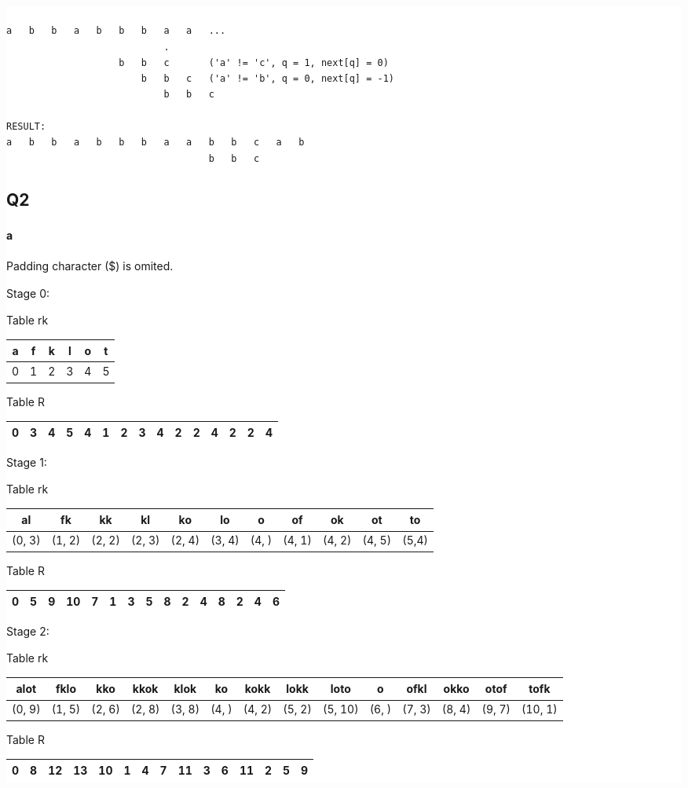 ```
					
a	b	b	a	b	b	b	a	a	...	
							.
					b	b	c		('a' != 'c', q = 1, next[q] = 0)
						b	b	c	('a' != 'b', q = 0, next[q] = -1)
							b	b	c	

RESULT:
a	b	b	a	b	b	b	a	a	b	b	c	a	b
									b	b	c
```

## Q2

#### a

Padding character ($) is omited.

Stage 0:

Table rk

| a    | f    | k    | l    | o    | t    |
| ---- | ---- | ---- | ---- | ---- | ---- |
| 0    | 1    | 2    | 3    | 4    | 5    |

Table R

| 0    | 3    | 4    | 5    | 4    | 1    | 2    | 3    | 4    | 2    | 2    | 4    | 2    | 2    | 4    |
| ---- | ---- | ---- | ---- | ---- | ---- | ---- | ---- | ---- | ---- | ---- | ---- | ---- | ---- | ---- |


Stage 1:

Table rk

| al     | fk     | kk     | kl     | ko     | lo     | o     | of     | ok     | ot     | to    |
| ------ | ------ | ------ | ------ | ------ | ------ | ----- | ------ | ------ | ------ | ----- |
| (0, 3) | (1, 2) | (2, 2) | (2, 3) | (2, 4) | (3, 4) | (4, ) | (4, 1) | (4, 2) | (4, 5) | (5,4) |

Table R

| 0    | 5    | 9    | 10   | 7    | 1    | 3    | 5    | 8    | 2    | 4    | 8    | 2    | 4    | 6    |
| ---- | ---- | ---- | ---- | ---- | ---- | ---- | ---- | ---- | ---- | ---- | ---- | ---- | ---- | ---- |

Stage 2:

Table rk

| alot   | fklo   | kko    | kkok   | klok   | ko    | kokk   | lokk   | loto    | o     | ofkl   | okko   | otof   | tofk    |
| ------ | ------ | ------ | ------ | ------ | ----- | ------ | ------ | ------- | ----- | ------ | ------ | ------ | ------- |
| (0, 9) | (1, 5) | (2, 6) | (2, 8) | (3, 8) | (4, ) | (4, 2) | (5, 2) | (5, 10) | (6, ) | (7, 3) | (8, 4) | (9, 7) | (10, 1) |

Table R

| 0    | 8    | 12   | 13   | 10   | 1    | 4    | 7    | 11   | 3    | 6    | 11   | 2    | 5    | 9    |
| ---- | ---- | ---- | ---- | ---- | ---- | ---- | ---- | ---- | ---- | ---- | ---- | ---- | ---- | ---- |
